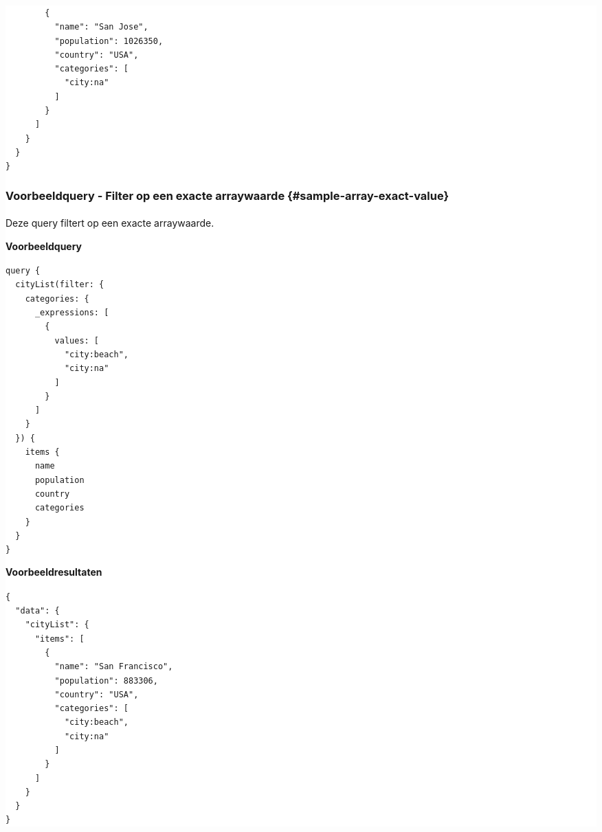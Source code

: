 ```xml
        {
          "name": "San Jose",
          "population": 1026350,
          "country": "USA",
          "categories": [
            "city:na"
          ]
        }
      ]
    }
  }
}
```

### Voorbeeldquery - Filter op een exacte arraywaarde {#sample-array-exact-value}

Deze query filtert op een exacte arraywaarde.

**Voorbeeldquery**

```xml
query {
  cityList(filter: {
    categories: {
      _expressions: [
        {
          values: [
            "city:beach",
            "city:na"
          ]
        }
      ]
    }
  }) {
    items {
      name
      population
      country
      categories
    }
  }
}
```

**Voorbeeldresultaten**

```xml
{
  "data": {
    "cityList": {
      "items": [
        {
          "name": "San Francisco",
          "population": 883306,
          "country": "USA",
          "categories": [
            "city:beach",
            "city:na"
          ]
        }
      ]
    }
  }
}
```
